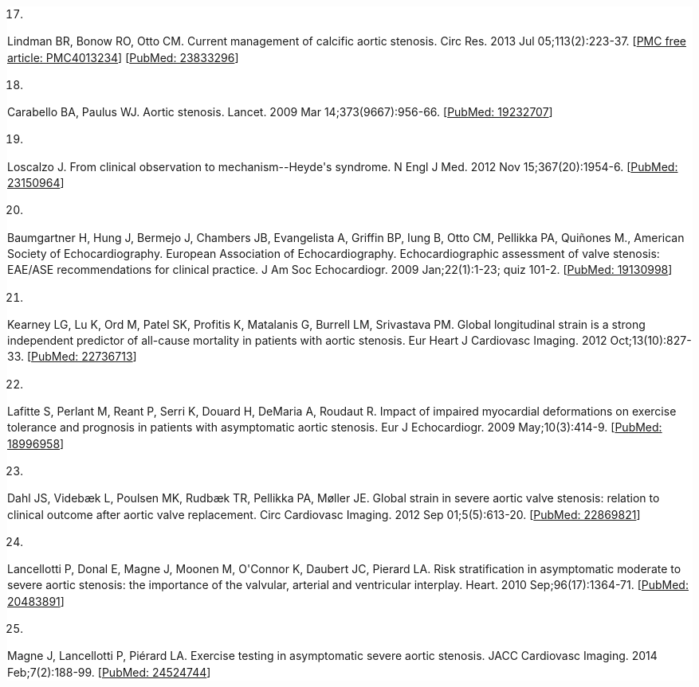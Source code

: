17.
    

Lindman BR, Bonow RO, Otto CM. Current management of calcific aortic stenosis. Circ Res. 2013 Jul 05;113(2):223-37. [[PMC free article: PMC4013234](/pmc/articles/PMC4013234/)] [[PubMed: 23833296](https://pubmed.ncbi.nlm.nih.gov/23833296)]

18.
    

Carabello BA, Paulus WJ. Aortic stenosis. Lancet. 2009 Mar 14;373(9667):956-66. [[PubMed: 19232707](https://pubmed.ncbi.nlm.nih.gov/19232707)]

19.
    

Loscalzo J. From clinical observation to mechanism--Heyde's syndrome. N Engl J Med. 2012 Nov 15;367(20):1954-6. [[PubMed: 23150964](https://pubmed.ncbi.nlm.nih.gov/23150964)]

20.
    

Baumgartner H, Hung J, Bermejo J, Chambers JB, Evangelista A, Griffin BP, Iung B, Otto CM, Pellikka PA, Quiñones M., American Society of Echocardiography. European Association of Echocardiography. Echocardiographic assessment of valve stenosis: EAE/ASE recommendations for clinical practice. J Am Soc Echocardiogr. 2009 Jan;22(1):1-23; quiz 101-2. [[PubMed: 19130998](https://pubmed.ncbi.nlm.nih.gov/19130998)]

21.
    

Kearney LG, Lu K, Ord M, Patel SK, Profitis K, Matalanis G, Burrell LM, Srivastava PM. Global longitudinal strain is a strong independent predictor of all-cause mortality in patients with aortic stenosis. Eur Heart J Cardiovasc Imaging. 2012 Oct;13(10):827-33. [[PubMed: 22736713](https://pubmed.ncbi.nlm.nih.gov/22736713)]

22.
    

Lafitte S, Perlant M, Reant P, Serri K, Douard H, DeMaria A, Roudaut R. Impact of impaired myocardial deformations on exercise tolerance and prognosis in patients with asymptomatic aortic stenosis. Eur J Echocardiogr. 2009 May;10(3):414-9. [[PubMed: 18996958](https://pubmed.ncbi.nlm.nih.gov/18996958)]

23.
    

Dahl JS, Videbæk L, Poulsen MK, Rudbæk TR, Pellikka PA, Møller JE. Global strain in severe aortic valve stenosis: relation to clinical outcome after aortic valve replacement. Circ Cardiovasc Imaging. 2012 Sep 01;5(5):613-20. [[PubMed: 22869821](https://pubmed.ncbi.nlm.nih.gov/22869821)]

24.
    

Lancellotti P, Donal E, Magne J, Moonen M, O'Connor K, Daubert JC, Pierard LA. Risk stratification in asymptomatic moderate to severe aortic stenosis: the importance of the valvular, arterial and ventricular interplay. Heart. 2010 Sep;96(17):1364-71. [[PubMed: 20483891](https://pubmed.ncbi.nlm.nih.gov/20483891)]

25.
    

Magne J, Lancellotti P, Piérard LA. Exercise testing in asymptomatic severe aortic stenosis. JACC Cardiovasc Imaging. 2014 Feb;7(2):188-99. [[PubMed: 24524744](https://pubmed.ncbi.nlm.nih.gov/24524744)]
